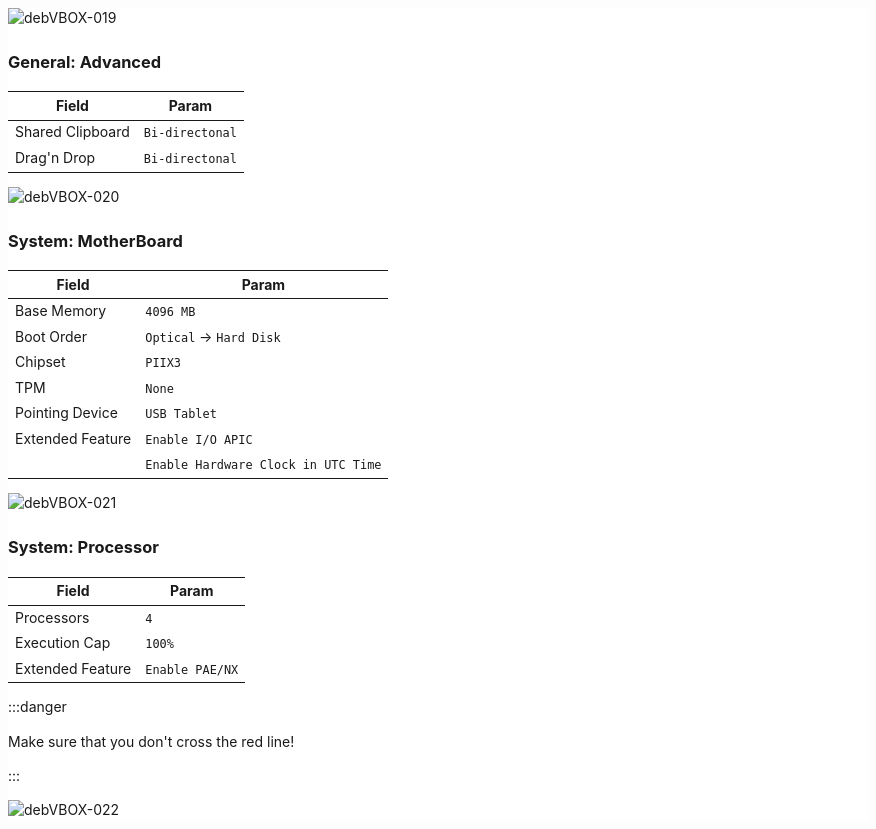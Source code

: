 ![debVBOX-019](../../static/img/legacy/debVBOX-019.jpg)


### General: Advanced

| Field | Param |
|---|---|
| Shared Clipboard | `Bi-directonal`|
| Drag'n Drop | `Bi-directonal`|


![debVBOX-020](../../static/img/legacy/debVBOX-020.jpg)


### System: MotherBoard

| Field | Param |
|---|---|
| Base Memory | `4096 MB`|
| Boot Order | `Optical` -> `Hard Disk`|
| Chipset | `PIIX3` |
| TPM | `None` |
| Pointing Device | `USB Tablet` |
| Extended Feature | `Enable I/O APIC`|
|  | `Enable Hardware Clock in UTC Time`|


![debVBOX-021](../../static/img/legacy/debVBOX-021.jpg)


### System: Processor

| Field | Param |
|---|---|
| Processors | `4` |
| Execution Cap | `100%` |
| Extended Feature | `Enable PAE/NX`|

:::danger

Make sure that you don't cross the red line!

:::

![debVBOX-022](../../static/img/legacy/debVBOX-022.jpg)


